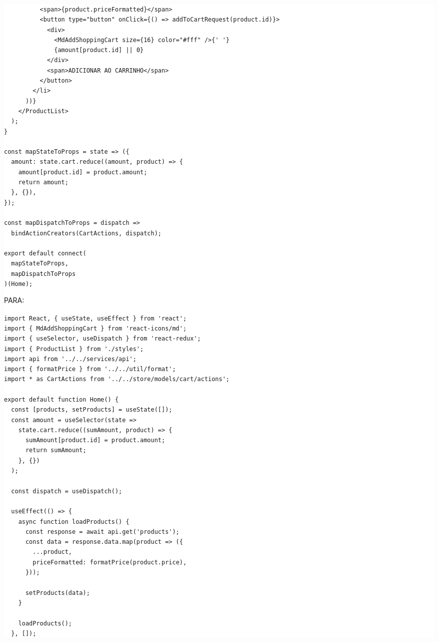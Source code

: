 ```
          <span>{product.priceFormatted}</span>
          <button type="button" onClick={() => addToCartRequest(product.id)}>
            <div>
              <MdAddShoppingCart size={16} color="#fff" />{' '}
              {amount[product.id] || 0}
            </div>
            <span>ADICIONAR AO CARRINHO</span>
          </button>
        </li>
      ))}
    </ProductList>
  );
}

const mapStateToProps = state => ({
  amount: state.cart.reduce((amount, product) => {
    amount[product.id] = product.amount;
    return amount;
  }, {}),
});

const mapDispatchToProps = dispatch =>
  bindActionCreators(CartActions, dispatch);

export default connect(
  mapStateToProps,
  mapDispatchToProps
)(Home);
```

PARA: 
```
import React, { useState, useEffect } from 'react';
import { MdAddShoppingCart } from 'react-icons/md';
import { useSelector, useDispatch } from 'react-redux';
import { ProductList } from './styles';
import api from '../../services/api';
import { formatPrice } from '../../util/format';
import * as CartActions from '../../store/models/cart/actions';

export default function Home() {
  const [products, setProducts] = useState([]);
  const amount = useSelector(state =>
    state.cart.reduce((sumAmount, product) => {
      sumAmount[product.id] = product.amount;
      return sumAmount;
    }, {})
  );

  const dispatch = useDispatch();

  useEffect(() => {
    async function loadProducts() {
      const response = await api.get('products');
      const data = response.data.map(product => ({
        ...product,
        priceFormatted: formatPrice(product.price),
      }));

      setProducts(data);
    }

    loadProducts();
  }, []);
```